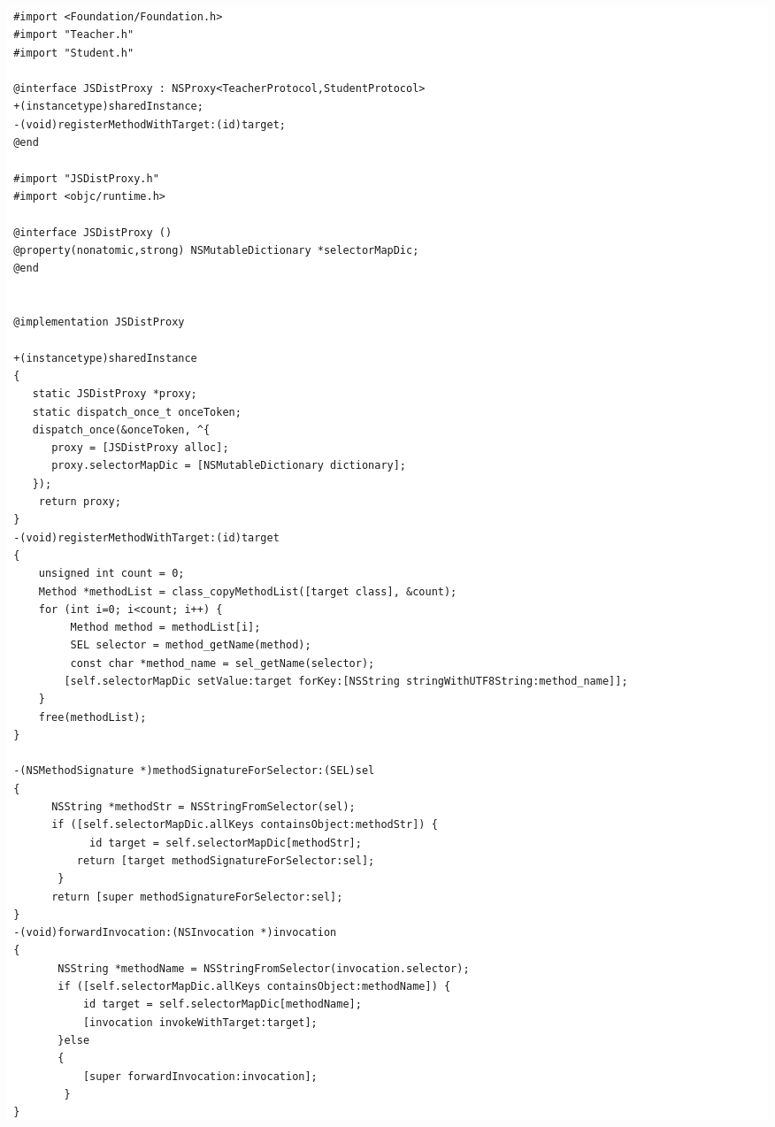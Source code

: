      #import <Foundation/Foundation.h>
     #import "Teacher.h"
     #import "Student.h"
     
     @interface JSDistProxy : NSProxy<TeacherProtocol,StudentProtocol>
     +(instancetype)sharedInstance;
     -(void)registerMethodWithTarget:(id)target;
     @end
    
     #import "JSDistProxy.h"
     #import <objc/runtime.h>
     
     @interface JSDistProxy ()
     @property(nonatomic,strong) NSMutableDictionary *selectorMapDic;
     @end
     
     
     @implementation JSDistProxy
     
     +(instancetype)sharedInstance
     {
        static JSDistProxy *proxy;
        static dispatch_once_t onceToken;
        dispatch_once(&onceToken, ^{
           proxy = [JSDistProxy alloc];
           proxy.selectorMapDic = [NSMutableDictionary dictionary];
        });
         return proxy;
     }
     -(void)registerMethodWithTarget:(id)target
     {
         unsigned int count = 0;
         Method *methodList = class_copyMethodList([target class], &count);
         for (int i=0; i<count; i++) {
              Method method = methodList[i];
              SEL selector = method_getName(method);
              const char *method_name = sel_getName(selector);
             [self.selectorMapDic setValue:target forKey:[NSString stringWithUTF8String:method_name]];
         }
         free(methodList);
     }
     
     -(NSMethodSignature *)methodSignatureForSelector:(SEL)sel
     {
           NSString *methodStr = NSStringFromSelector(sel);
           if ([self.selectorMapDic.allKeys containsObject:methodStr]) {
           		 id target = self.selectorMapDic[methodStr];
               return [target methodSignatureForSelector:sel];
            }
           return [super methodSignatureForSelector:sel];
     }
     -(void)forwardInvocation:(NSInvocation *)invocation
     {
            NSString *methodName = NSStringFromSelector(invocation.selector);
            if ([self.selectorMapDic.allKeys containsObject:methodName]) {
                id target = self.selectorMapDic[methodName];
                [invocation invokeWithTarget:target];
            }else
            {
                [super forwardInvocation:invocation];
             }
     }
    